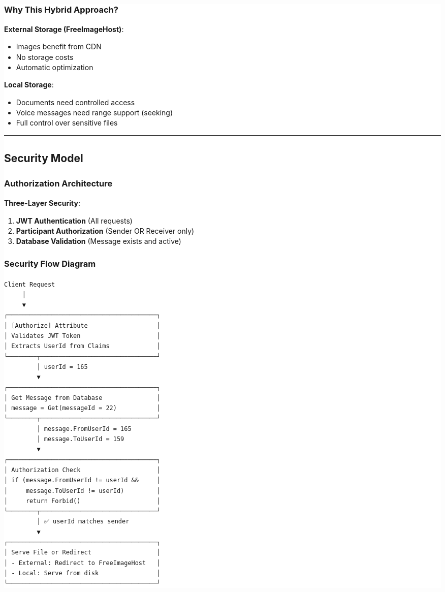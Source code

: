 ### Why This Hybrid Approach?

**External Storage (FreeImageHost)**:
- Images benefit from CDN
- No storage costs
- Automatic optimization

**Local Storage**:
- Documents need controlled access
- Voice messages need range support (seeking)
- Full control over sensitive files

---

## Security Model

### Authorization Architecture

**Three-Layer Security**:

1. **JWT Authentication** (All requests)
2. **Participant Authorization** (Sender OR Receiver only)
3. **Database Validation** (Message exists and active)

### Security Flow Diagram

```
Client Request
     │
     ▼
┌─────────────────────────────────────────┐
│ [Authorize] Attribute                   │
│ Validates JWT Token                     │
│ Extracts UserId from Claims             │
└────────┬────────────────────────────────┘
         │ userId = 165
         ▼
┌─────────────────────────────────────────┐
│ Get Message from Database               │
│ message = Get(messageId = 22)           │
└────────┬────────────────────────────────┘
         │ message.FromUserId = 165
         │ message.ToUserId = 159
         ▼
┌─────────────────────────────────────────┐
│ Authorization Check                     │
│ if (message.FromUserId != userId &&     │
│     message.ToUserId != userId)         │
│     return Forbid()                     │
└────────┬────────────────────────────────┘
         │ ✅ userId matches sender
         ▼
┌─────────────────────────────────────────┐
│ Serve File or Redirect                  │
│ - External: Redirect to FreeImageHost   │
│ - Local: Serve from disk                │
└─────────────────────────────────────────┘
```
